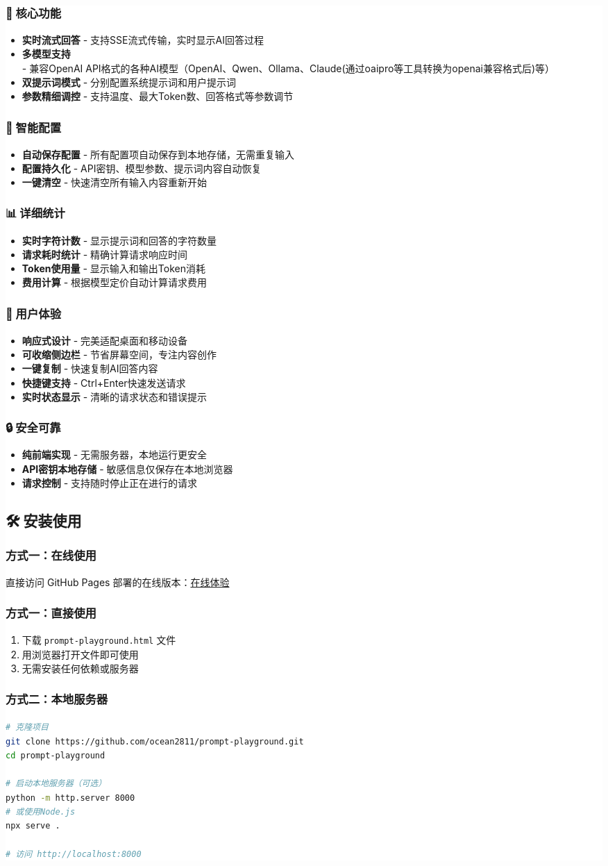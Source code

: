 ### 🚀 核心功能
- **实时流式回答** - 支持SSE流式传输，实时显示AI回答过程
- **多模型支持** - 兼容OpenAI API格式的各种AI模型（OpenAI、Qwen、Ollama、Claude(通过oaipro等工具转换为openai兼容格式后)等）
- **双提示词模式** - 分别配置系统提示词和用户提示词
- **参数精细调控** - 支持温度、最大Token数、回答格式等参数调节

### 💾 智能配置
- **自动保存配置** - 所有配置项自动保存到本地存储，无需重复输入
- **配置持久化** - API密钥、模型参数、提示词内容自动恢复
- **一键清空** - 快速清空所有输入内容重新开始

### 📊 详细统计
- **实时字符计数** - 显示提示词和回答的字符数量
- **请求耗时统计** - 精确计算请求响应时间
- **Token使用量** - 显示输入和输出Token消耗
- **费用计算** - 根据模型定价自动计算请求费用

### 🎨 用户体验
- **响应式设计** - 完美适配桌面和移动设备
- **可收缩侧边栏** - 节省屏幕空间，专注内容创作
- **一键复制** - 快速复制AI回答内容
- **快捷键支持** - Ctrl+Enter快速发送请求
- **实时状态显示** - 清晰的请求状态和错误提示

### 🔒 安全可靠
- **纯前端实现** - 无需服务器，本地运行更安全
- **API密钥本地存储** - 敏感信息仅保存在本地浏览器
- **请求控制** - 支持随时停止正在进行的请求

## 🛠️ 安装使用

### 方式一：在线使用

直接访问 GitHub Pages 部署的在线版本：[在线体验](https://ocean2811.github.io/prompt-playground)

### 方式一：直接使用

1. 下载 `prompt-playground.html` 文件
2. 用浏览器打开文件即可使用
3. 无需安装任何依赖或服务器

### 方式二：本地服务器
```bash
# 克隆项目
git clone https://github.com/ocean2811/prompt-playground.git
cd prompt-playground

# 启动本地服务器（可选）
python -m http.server 8000
# 或使用Node.js
npx serve .

# 访问 http://localhost:8000
```
